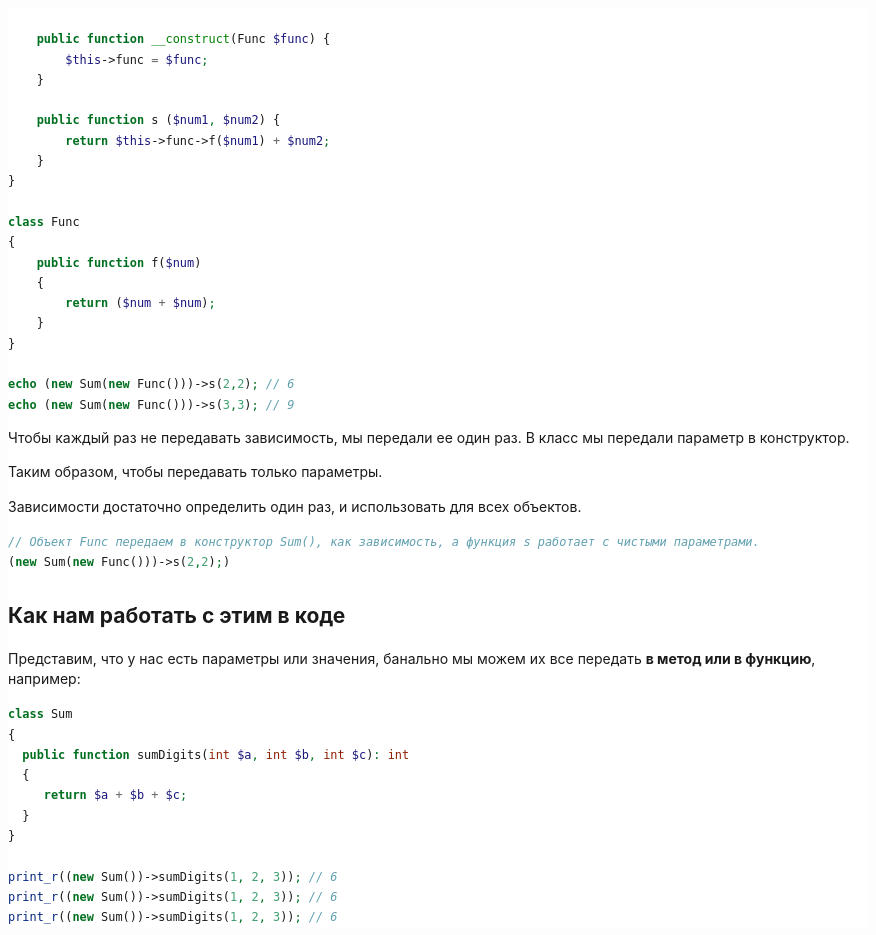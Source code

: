 ````php

    public function __construct(Func $func) {
        $this->func = $func;
    }

    public function s ($num1, $num2) {
        return $this->func->f($num1) + $num2;
    }
}

class Func
{
    public function f($num)
    {
        return ($num + $num);
    }
}

echo (new Sum(new Func()))->s(2,2); // 6
echo (new Sum(new Func()))->s(3,3); // 9
````

Чтобы каждый раз не передавать зависимость, мы передали ее один раз. В класс мы передали параметр в конструктор.

Таким образом, чтобы передавать только параметры. 

Зависимости достаточно определить один раз, и использовать для всех объектов.

````php
// Объект Func передаем в конструктор Sum(), как зависимость, а функция s работает с чистыми параметрами. 
(new Sum(new Func()))->s(2,2);)
````

## Как нам работать с этим в коде

Представим, что у нас есть параметры или значения, банально мы можем их все передать **в метод или в функцию**, например:

````php
class Sum
{
  public function sumDigits(int $a, int $b, int $c): int
  {
     return $a + $b + $c;
  }
}

print_r((new Sum())->sumDigits(1, 2, 3)); // 6
print_r((new Sum())->sumDigits(1, 2, 3)); // 6
print_r((new Sum())->sumDigits(1, 2, 3)); // 6
````

